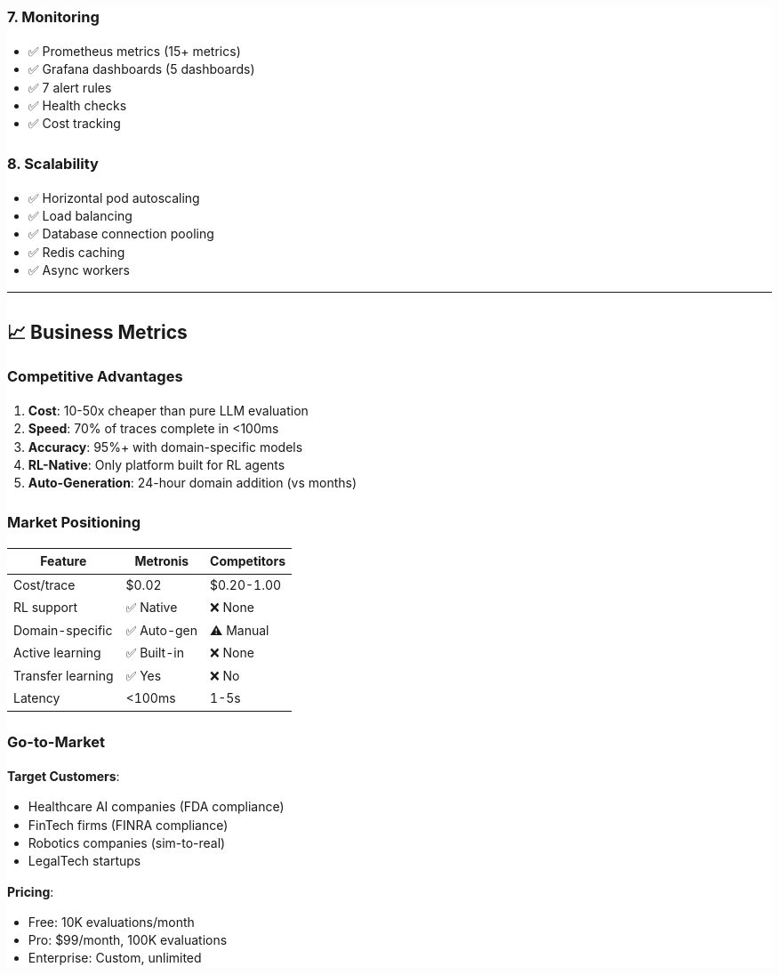 ### 7. **Monitoring**
- ✅ Prometheus metrics (15+ metrics)
- ✅ Grafana dashboards (5 dashboards)
- ✅ 7 alert rules
- ✅ Health checks
- ✅ Cost tracking

### 8. **Scalability**
- ✅ Horizontal pod autoscaling
- ✅ Load balancing
- ✅ Database connection pooling
- ✅ Redis caching
- ✅ Async workers

---

## 📈 Business Metrics

### Competitive Advantages

1. **Cost**: 10-50x cheaper than pure LLM evaluation
2. **Speed**: 70% of traces complete in <100ms
3. **Accuracy**: 95%+ with domain-specific models
4. **RL-Native**: Only platform built for RL agents
5. **Auto-Generation**: 24-hour domain addition (vs months)

### Market Positioning

| Feature | Metronis | Competitors |
|---------|----------|-------------|
| Cost/trace | $0.02 | $0.20-1.00 |
| RL support | ✅ Native | ❌ None |
| Domain-specific | ✅ Auto-gen | ⚠️ Manual |
| Active learning | ✅ Built-in | ❌ None |
| Transfer learning | ✅ Yes | ❌ No |
| Latency | <100ms | 1-5s |

### Go-to-Market

**Target Customers**:
- Healthcare AI companies (FDA compliance)
- FinTech firms (FINRA compliance)
- Robotics companies (sim-to-real)
- LegalTech startups

**Pricing**:
- Free: 10K evaluations/month
- Pro: $99/month, 100K evaluations
- Enterprise: Custom, unlimited
